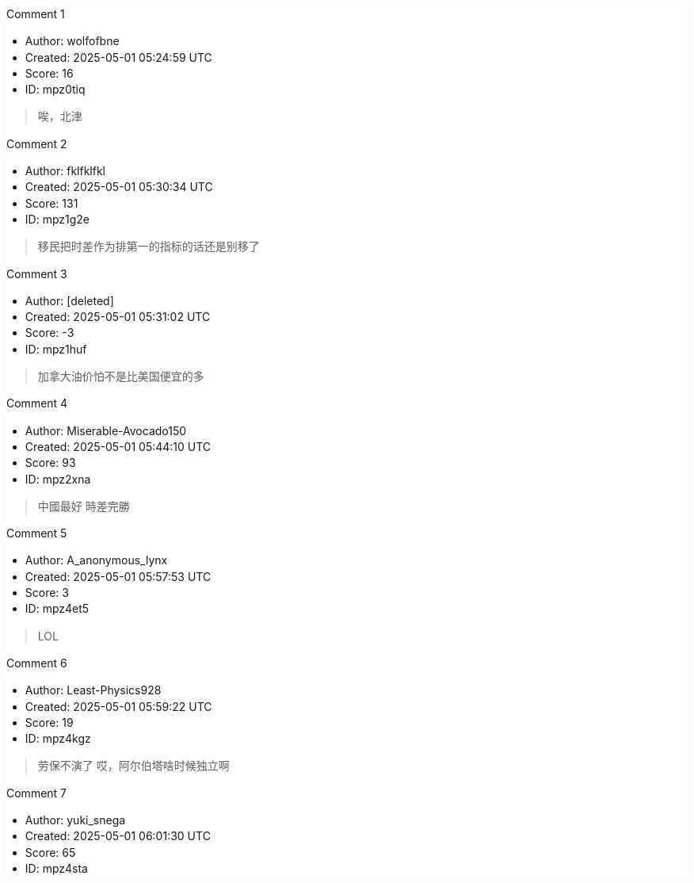 Comment 1

- Author: wolfofbne
- Created: 2025-05-01 05:24:59 UTC
- Score: 16
- ID: mpz0tiq

> 唉，北津

Comment 2

- Author: fklfklfkl
- Created: 2025-05-01 05:30:34 UTC
- Score: 131
- ID: mpz1g2e

> 移民把时差作为排第一的指标的话还是别移了

Comment 3

- Author: [deleted]
- Created: 2025-05-01 05:31:02 UTC
- Score: -3
- ID: mpz1huf

> 加拿大油价怕不是比美国便宜的多

Comment 4

- Author: Miserable-Avocado150
- Created: 2025-05-01 05:44:10 UTC
- Score: 93
- ID: mpz2xna

> 中國最好 時差完勝

Comment 5

- Author: A_anonymous_lynx
- Created: 2025-05-01 05:57:53 UTC
- Score: 3
- ID: mpz4et5

> LOL

Comment 6

- Author: Least-Physics928
- Created: 2025-05-01 05:59:22 UTC
- Score: 19
- ID: mpz4kgz

> 劳保不演了 哎，阿尔伯塔啥时候独立啊

Comment 7

- Author: yuki_snega
- Created: 2025-05-01 06:01:30 UTC
- Score: 65
- ID: mpz4sta
